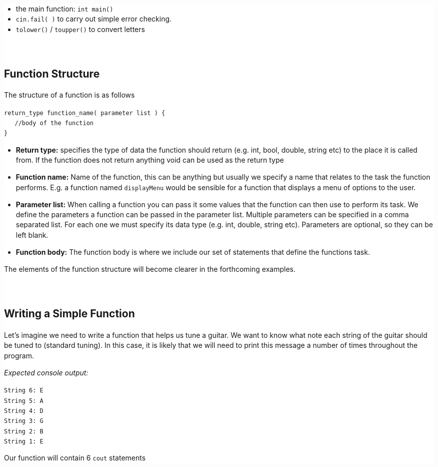 * the main function: ```int main()```
* ```cin.fail( )``` to carry out simple error checking.
* ```tolower()``` / ```toupper()``` to convert letters

&nbsp;
&nbsp;

## Function Structure

The structure of a function is as follows

```
return_type function_name( parameter list ) {
   //body of the function
}
```

* **Return type:** specifies the type of data the function should return (e.g. int, bool, double, string etc) to the place it is called from. If the function does not return anything void can be used as the return type

* **Function name:** Name of the function, this can be anything but usually we specify a name that relates to the task the function performs. E.g. a function named ```displayMenu``` would be sensible for a function that displays a menu of options to the user.

* **Parameter list:** When calling a function you can pass it some values that the function can then use to perform its task. We define the parameters a function can be passed in the parameter list. Multiple parameters can be specified in a comma separated list. For each one we must specify its data type (e.g. int, double, string etc). Parameters are optional, so they can be left blank.

* **Function body:** The function body is where we include our set of statements that define the functions task.

The elements of the function structure will become clearer in the forthcoming examples.

&nbsp;
&nbsp;

## Writing a Simple Function

Let’s imagine we need to write a function that helps us tune a guitar. We want to know what note each string of the guitar should be tuned to (standard tuning). In this case, it is likely that we will need to print this message a number of times throughout the program.

*Expected console output:*

```
String 6: E
String 5: A
String 4: D
String 3: G
String 2: B
String 1: E
```

Our function will contain 6 ```cout``` statements
